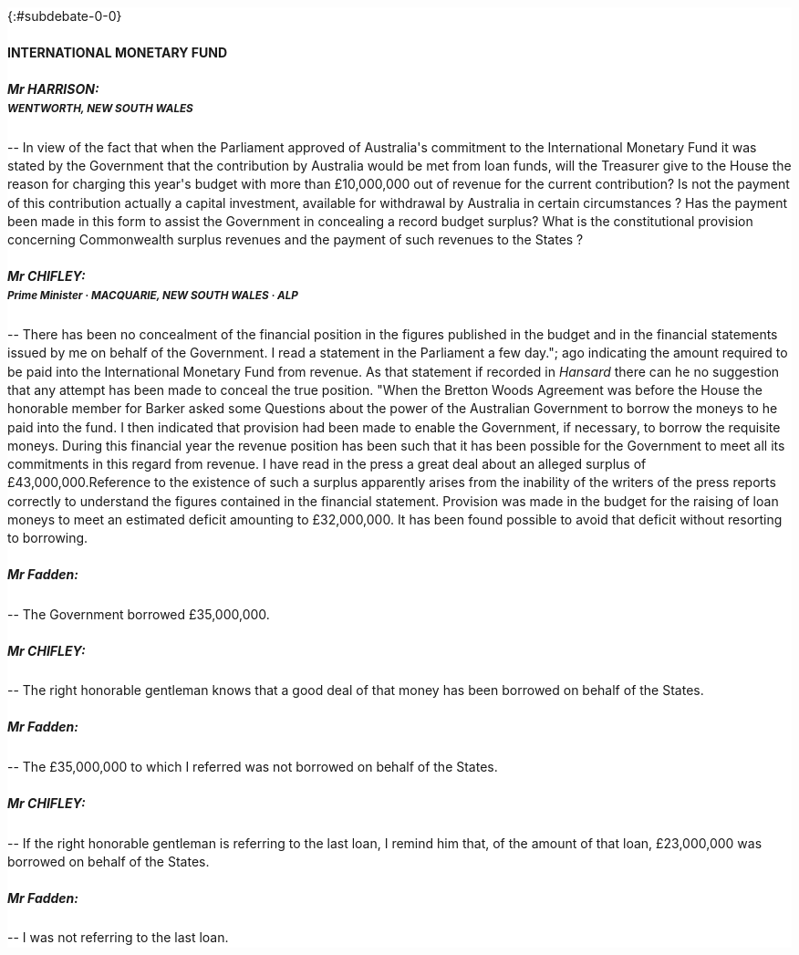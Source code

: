 {:#subdebate-0-0}
#### INTERNATIONAL MONETARY FUND

##### Mr HARRISON:<br><small class="text-muted">WENTWORTH, NEW SOUTH WALES</small>

-- In view of the fact that when the Parliament approved of Australia's commitment to the International Monetary Fund it was stated by the Government that the contribution by Australia would be met from loan funds, will the Treasurer give to the House the reason for charging this year's budget with more than £10,000,000 out of revenue  for the current contribution? Is not the payment of this contribution actually a capital investment, available for withdrawal by Australia in certain circumstances ? Has the payment been made in this form to assist the Government in concealing a record budget surplus? What is the constitutional provision concerning Commonwealth surplus revenues and the payment of such revenues to the States ? 

##### Mr CHIFLEY:<br><small class="text-muted">Prime Minister &middot; MACQUARIE, NEW SOUTH WALES &middot; ALP</small>

-- There has been no concealment of the financial position in the figures published in the budget and in the financial statements issued by me on behalf of the Government. I read a statement in the Parliament a few day."; ago indicating the amount required to be paid into the International Monetary Fund from revenue. As that statement if recorded in  *Hansard*  there can he no suggestion that any attempt has been made to conceal the true position. "When the Bretton Woods Agreement was before the House the honorable member for Barker asked some Questions about the power of the Australian Government to borrow the moneys to he paid into the  fund. I then indicated that provision had been made to enable the Government, if necessary, to borrow the requisite moneys. During this financial year the revenue position has been such that it has been possible for the Government to meet all its commitments in this regard from revenue. I have read in the press a great deal about an alleged surplus of £43,000,000.Reference to the existence of such a surplus apparently arises from the inability of the writers of the press reports correctly to understand the figures contained in the financial statement. Provision was made in the budget for the raising of loan moneys to meet an estimated deficit amounting to £32,000,000. It has been found possible to avoid that deficit without resorting to borrowing. 

##### Mr Fadden:

-- The Government borrowed £35,000,000. 

##### Mr CHIFLEY:

-- The right honorable gentleman knows that a good deal of that money has been borrowed on behalf of the States. 

##### Mr Fadden:

-- The £35,000,000 to which I referred was not borrowed on behalf of the States. 

##### Mr CHIFLEY:

-- If the right honorable gentleman is referring to the last loan, I remind him that, of the amount of that loan, £23,000,000 was borrowed on behalf of the States. 

##### Mr Fadden:

-- I was not referring to the last loan. 
